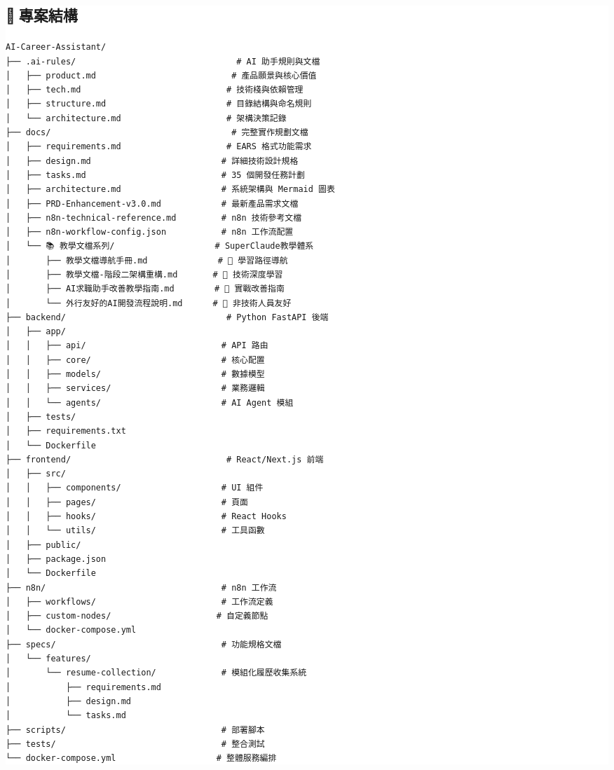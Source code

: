 ## 📁 專案結構

```
AI-Career-Assistant/
├── .ai-rules/                                # AI 助手規則與文檔
│   ├── product.md                           # 產品願景與核心價值
│   ├── tech.md                             # 技術棧與依賴管理
│   ├── structure.md                        # 目錄結構與命名規則
│   └── architecture.md                     # 架構決策記錄
├── docs/                                    # 完整實作規劃文檔
│   ├── requirements.md                     # EARS 格式功能需求
│   ├── design.md                          # 詳細技術設計規格  
│   ├── tasks.md                           # 35 個開發任務計劃
│   ├── architecture.md                    # 系統架構與 Mermaid 圖表
│   ├── PRD-Enhancement-v3.0.md            # 最新產品需求文檔
│   ├── n8n-technical-reference.md         # n8n 技術參考文檔
│   ├── n8n-workflow-config.json           # n8n 工作流配置
│   └── 📚 教學文檔系列/                    # SuperClaude教學體系
│       ├── 教學文檔導航手冊.md              # 🧭 學習路徑導航
│       ├── 教學文檔-階段二架構重構.md       # 📘 技術深度學習
│       ├── AI求職助手改善教學指南.md        # 📗 實戰改善指南  
│       └── 外行友好的AI開發流程說明.md      # 📙 非技術人員友好
├── backend/                                # Python FastAPI 後端
│   ├── app/
│   │   ├── api/                           # API 路由
│   │   ├── core/                          # 核心配置
│   │   ├── models/                        # 數據模型
│   │   ├── services/                      # 業務邏輯
│   │   └── agents/                        # AI Agent 模組
│   ├── tests/
│   ├── requirements.txt
│   └── Dockerfile
├── frontend/                               # React/Next.js 前端
│   ├── src/
│   │   ├── components/                    # UI 組件
│   │   ├── pages/                         # 頁面
│   │   ├── hooks/                         # React Hooks
│   │   └── utils/                         # 工具函數
│   ├── public/
│   ├── package.json
│   └── Dockerfile
├── n8n/                                   # n8n 工作流
│   ├── workflows/                         # 工作流定義
│   ├── custom-nodes/                     # 自定義節點
│   └── docker-compose.yml
├── specs/                                 # 功能規格文檔
│   └── features/
│       └── resume-collection/             # 模組化履歷收集系統
│           ├── requirements.md
│           ├── design.md
│           └── tasks.md
├── scripts/                               # 部署腳本
├── tests/                                 # 整合測試
└── docker-compose.yml                    # 整體服務編排
```
